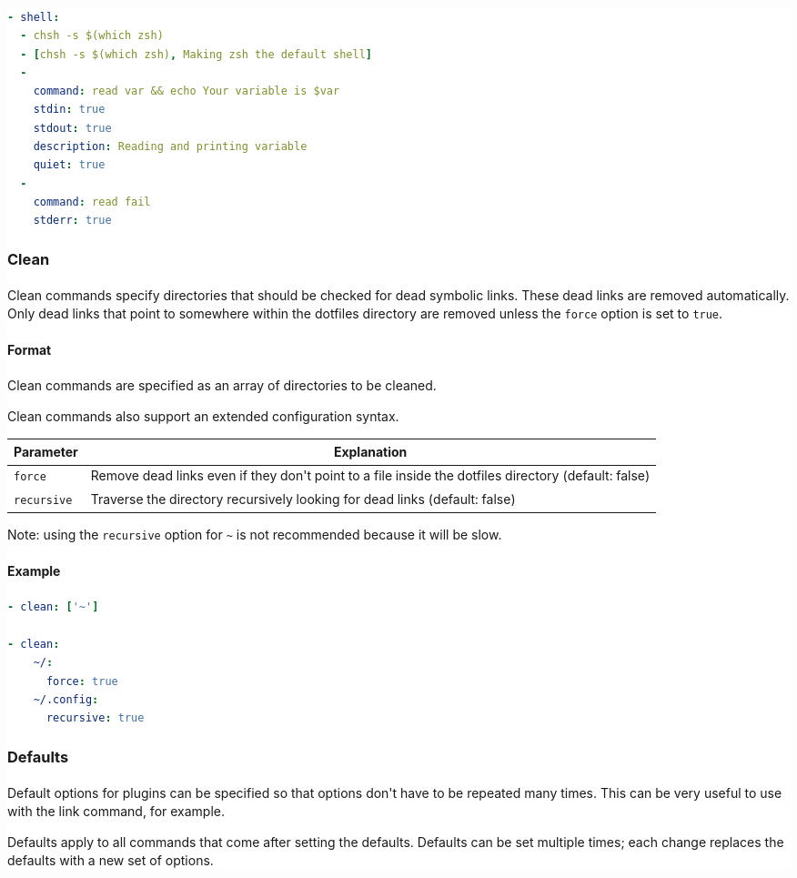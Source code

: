 ```yaml
- shell:
  - chsh -s $(which zsh)
  - [chsh -s $(which zsh), Making zsh the default shell]
  -
    command: read var && echo Your variable is $var
    stdin: true
    stdout: true
    description: Reading and printing variable
    quiet: true
  -
    command: read fail
    stderr: true
```

### Clean

Clean commands specify directories that should be checked for dead symbolic links. These dead links are removed automatically. Only dead links that point to somewhere within the dotfiles directory are removed unless the `force` option is set to `true`.

#### Format

Clean commands are specified as an array of directories to be cleaned.

Clean commands also support an extended configuration syntax.

| Parameter | Explanation |
| --- | --- |
| `force` | Remove dead links even if they don't point to a file inside the dotfiles directory (default: false) |
| `recursive` | Traverse the directory recursively looking for dead links (default: false) |

Note: using the `recursive` option for `~` is not recommended because it will be slow.

#### Example

```yaml
- clean: ['~']

- clean:
    ~/:
      force: true
    ~/.config:
      recursive: true
```

### Defaults

Default options for plugins can be specified so that options don't have to be repeated many times. This can be very useful to use with the link command, for example.

Defaults apply to all commands that come after setting the defaults. Defaults can be set multiple times; each change replaces the defaults with a new set of options.


[PyPI]: https://pypi.org/project/dotbot/
[uv]: https://github.com/astral-sh/uv
[homebrew-dotbot]: https://formulae.brew.sh/formula/dotbot
[arch-dotbot]: https://aur.archlinux.org/packages/dotbot
[init-dotfiles]: https://github.com/Vaelatern/init-dotfiles
[dotfiles-template]: https://github.com/anishathalye/dotfiles_template
[inspiration]: https://github.com/anishathalye/dotbot/wiki/Users
[windows-symlinks]: https://learn.microsoft.com/en-us/windows/security/threat-protection/security-policy-settings/create-symbolic-links
[json2yaml]: https://www.json2yaml.com/
[plugins]: https://github.com/anishathalye/dotbot/wiki/Plugins
[wiki]: https://github.com/anishathalye/dotbot/wiki
[contributing]: CONTRIBUTING.md
[license]: LICENSE.md
